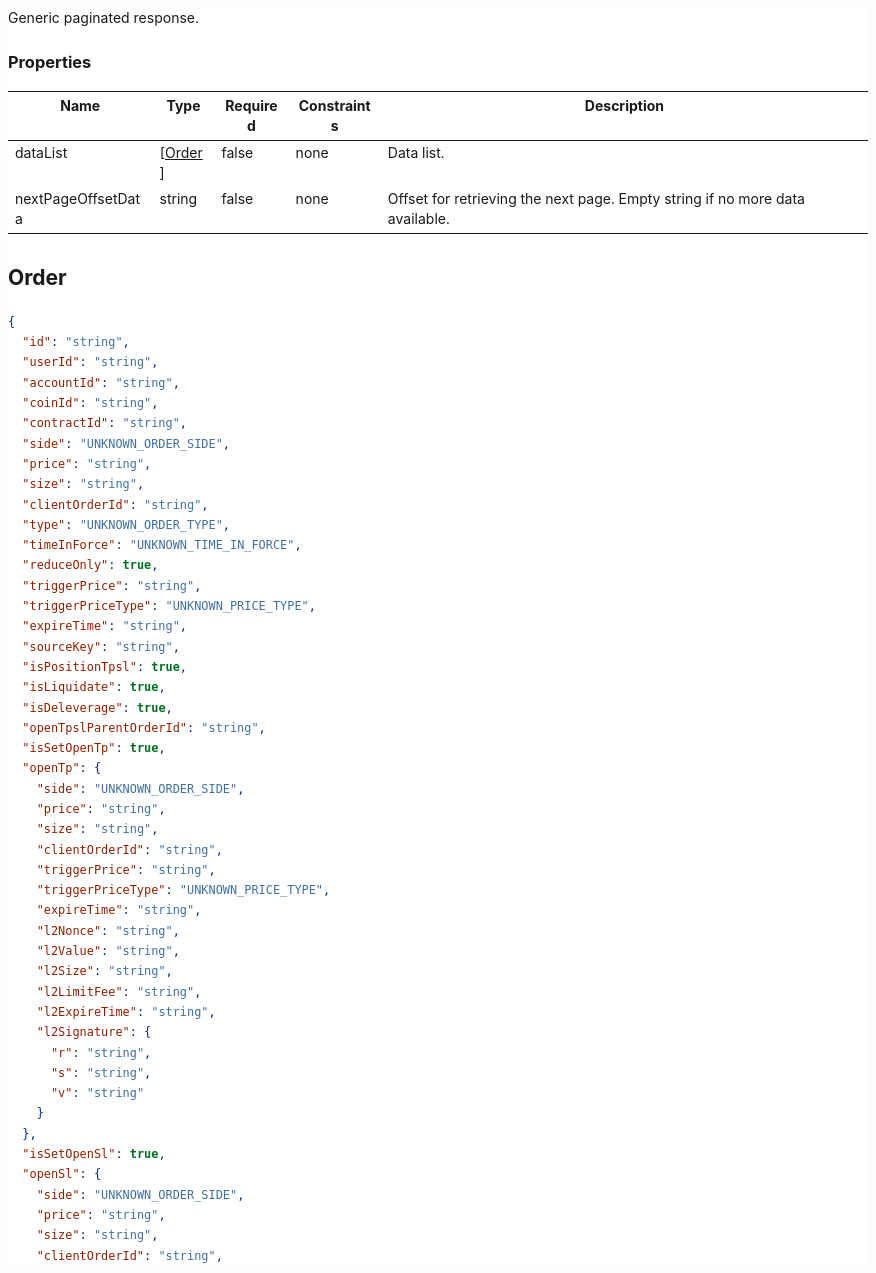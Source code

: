 Generic paginated response.

### Properties

|Name|Type|Required|Constraints|Description|
|---|---|---|---|---|
|dataList|[[Order](#schemaorder)]|false|none|Data list.|
|nextPageOffsetData|string|false|none|Offset for retrieving the next page. Empty string if no more data available.|

<h2 id="tocS_Order">Order</h2>

<a id="schemaorder"></a>
<a id="schema_Order"></a>
<a id="tocSorder"></a>
<a id="tocsorder"></a>

```json
{
  "id": "string",
  "userId": "string",
  "accountId": "string",
  "coinId": "string",
  "contractId": "string",
  "side": "UNKNOWN_ORDER_SIDE",
  "price": "string",
  "size": "string",
  "clientOrderId": "string",
  "type": "UNKNOWN_ORDER_TYPE",
  "timeInForce": "UNKNOWN_TIME_IN_FORCE",
  "reduceOnly": true,
  "triggerPrice": "string",
  "triggerPriceType": "UNKNOWN_PRICE_TYPE",
  "expireTime": "string",
  "sourceKey": "string",
  "isPositionTpsl": true,
  "isLiquidate": true,
  "isDeleverage": true,
  "openTpslParentOrderId": "string",
  "isSetOpenTp": true,
  "openTp": {
    "side": "UNKNOWN_ORDER_SIDE",
    "price": "string",
    "size": "string",
    "clientOrderId": "string",
    "triggerPrice": "string",
    "triggerPriceType": "UNKNOWN_PRICE_TYPE",
    "expireTime": "string",
    "l2Nonce": "string",
    "l2Value": "string",
    "l2Size": "string",
    "l2LimitFee": "string",
    "l2ExpireTime": "string",
    "l2Signature": {
      "r": "string",
      "s": "string",
      "v": "string"
    }
  },
  "isSetOpenSl": true,
  "openSl": {
    "side": "UNKNOWN_ORDER_SIDE",
    "price": "string",
    "size": "string",
    "clientOrderId": "string",
```